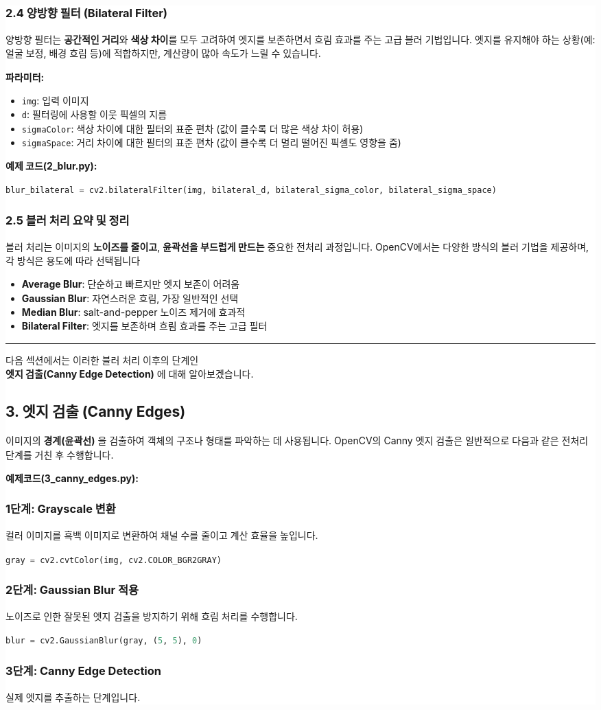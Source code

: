 ### 2.4 양방향 필터 (Bilateral Filter)
양방향 필터는 **공간적인 거리**와 **색상 차이**를 모두 고려하여 엣지를 보존하면서 흐림 효과를 주는 고급 블러 기법입니다. 엣지를 유지해야 하는 상황(예: 얼굴 보정, 배경 흐림 등)에 적합하지만, 계산량이 많아 속도가 느릴 수 있습니다.

**파라미터:**
- `img`: 입력 이미지  
- `d`: 필터링에 사용할 이웃 픽셀의 지름  
- `sigmaColor`: 색상 차이에 대한 필터의 표준 편차 (값이 클수록 더 많은 색상 차이 허용)  
- `sigmaSpace`: 거리 차이에 대한 필터의 표준 편차 (값이 클수록 더 멀리 떨어진 픽셀도 영향을 줌)

**예제 코드(2_blur.py):**
```python
blur_bilateral = cv2.bilateralFilter(img, bilateral_d, bilateral_sigma_color, bilateral_sigma_space)
```

### 2.5 블러 처리 요약 및 정리

블러 처리는 이미지의 **노이즈를 줄이고**, **윤곽선을 부드럽게 만드는** 중요한 전처리 과정입니다. OpenCV에서는 다양한 방식의 블러 기법을 제공하며, 각 방식은 용도에 따라 선택됩니다

- **Average Blur**: 단순하고 빠르지만 엣지 보존이 어려움  
- **Gaussian Blur**: 자연스러운 흐림, 가장 일반적인 선택  
- **Median Blur**: salt-and-pepper 노이즈 제거에 효과적  
- **Bilateral Filter**: 엣지를 보존하며 흐림 효과를 주는 고급 필터

---

다음 섹션에서는 이러한 블러 처리 이후의 단계인  
**엣지 검출(Canny Edge Detection)** 에 대해 알아보겠습니다.



## 3. 엣지 검출 (Canny Edges)

이미지의 **경계(윤곽선)** 을 검출하여 객체의 구조나 형태를 파악하는 데 사용됩니다.
OpenCV의 Canny 엣지 검출은 일반적으로 다음과 같은 전처리 단계를 거친 후 수행합니다.

**예제코드(3_canny_edges.py):**

### 1단계: Grayscale 변환 
컬러 이미지를 흑백 이미지로 변환하여 채널 수를 줄이고 계산 효율을 높입니다.

```python
gray = cv2.cvtColor(img, cv2.COLOR_BGR2GRAY)
```

### 2단계: Gaussian Blur 적용  
노이즈로 인한 잘못된 엣지 검출을 방지하기 위해 흐림 처리를 수행합니다.

```python
blur = cv2.GaussianBlur(gray, (5, 5), 0)
```

### 3단계: Canny Edge Detection  
실제 엣지를 추출하는 단계입니다.
